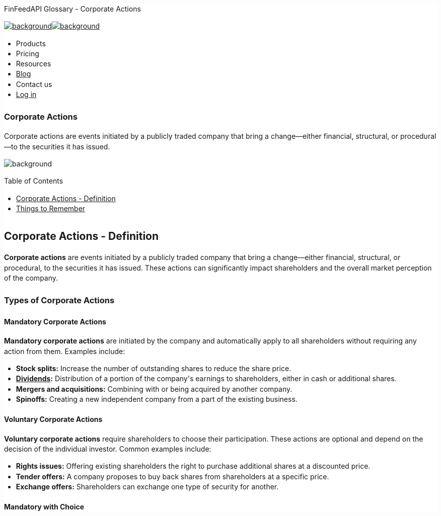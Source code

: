 FinFeedAPI Glossary - Corporate Actions

[![background](/_next/image?url=https%3A%2F%2Fcdn.sanity.io%2Fimages%2Fxpx4czto%2Fproduction%2Fc9a795fc7fb3558997d636211a44e71eb59288f0-773x184.png&w=1920&q=75)![background](https://cdn.sanity.io/images/xpx4czto/production/875913d8710b3054c19fad19673dc5592614265e-773x184.svg)](/)

* Products
* Pricing
* Resources
* [Blog](/blog)
* Contact us
* [Log in](https://console.finfeedapi.com/?link=/apikeys/create)

### Corporate Actions

Corporate actions are events initiated by a publicly traded company that bring a change—either financial, structural, or procedural—to the securities it has issued.

![background](https://cdn.sanity.io/images/xpx4czto/production/999c709b2777af013884c6e2623e9aa699585a06-429x429.svg)

Table of Contents

* [Corporate Actions - Definition](#link-b43ca258810a)
* [Things to Remember](#link-53b842d933a8)

Corporate Actions - Definition
------------------------------

**Corporate actions** are events initiated by a publicly traded company that bring a change—either financial, structural, or procedural, to the securities it has issued. These actions can significantly impact shareholders and the overall market perception of the company.

### Types of Corporate Actions

#### Mandatory Corporate Actions

**Mandatory corporate actions** are initiated by the company and automatically apply to all shareholders without requiring any action from them. Examples include:

* **Stock splits:** Increase the number of outstanding shares to reduce the share price.
* **[Dividends](https://www.finfeedapi.com/learn/glossary/dividends):** Distribution of a portion of the company's earnings to shareholders, either in cash or additional shares.
* **Mergers and acquisitions:** Combining with or being acquired by another company.
* **Spinoffs:** Creating a new independent company from a part of the existing business.

#### Voluntary Corporate Actions

**Voluntary corporate actions** require shareholders to choose their participation. These actions are optional and depend on the decision of the individual investor. Common examples include:

* **Rights issues:** Offering existing shareholders the right to purchase additional shares at a discounted price.
* **Tender offers:** A company proposes to buy back shares from shareholders at a specific price.
* **Exchange offers:** Shareholders can exchange one type of security for another.

#### Mandatory with Choice
